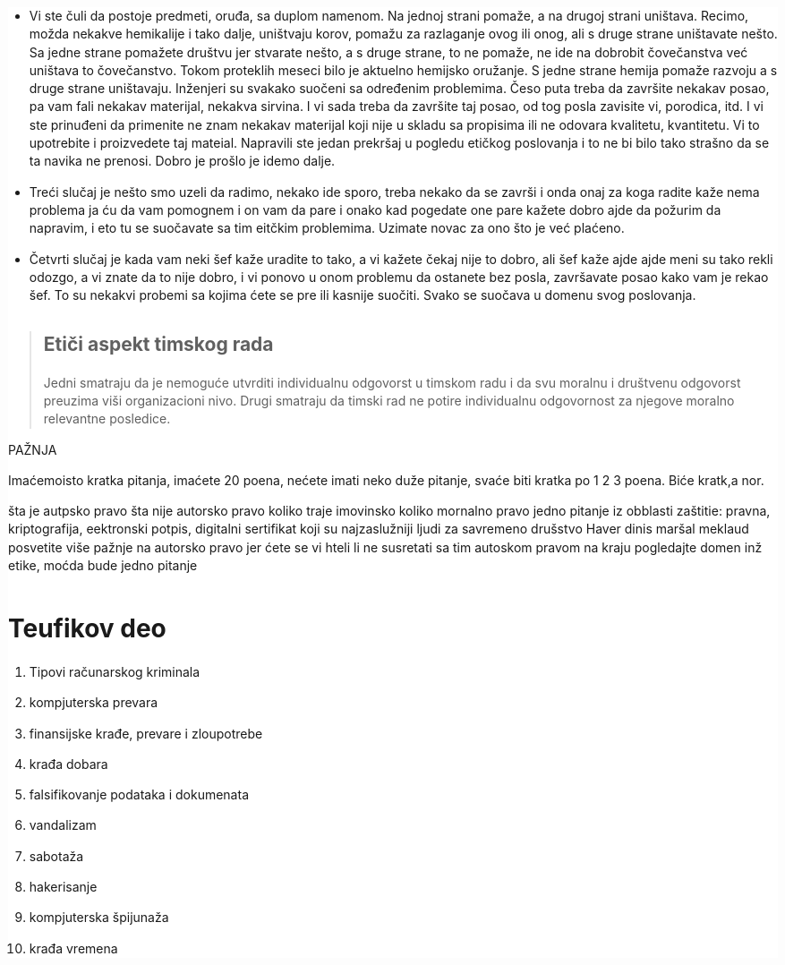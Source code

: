 - Vi ste čuli da postoje predmeti, oruđa, sa duplom namenom. Na jednoj strani pomaže, a na drugoj strani uništava. Recimo, možda nekakve hemikalije i tako dalje, uništvaju korov, pomažu za razlaganje ovog ili onog, ali s druge strane uništavate nešto. Sa jedne strane pomažete društvu jer stvarate nešto, a s druge strane, to ne pomaže, ne ide na dobrobit čovečanstva već uništava to čovečanstvo. Tokom proteklih meseci bilo je aktuelno hemijsko oružanje. S jedne strane hemija pomaže razvoju a s druge strane uništavaju. Inženjeri su svakako suočeni sa određenim problemima. Česo puta treba da završite nekakav posao, pa vam fali nekakav materijal, nekakva sirvina. I vi sada treba da završite taj posao, od tog posla zavisite vi, porodica, itd. I vi ste prinuđeni da primenite ne znam nekakav materijal koji nije u skladu sa propisima ili ne odovara kvalitetu, kvantitetu. Vi to upotrebite i proizvedete taj mateial. Napravili ste jedan prekršaj u pogledu etičkog poslovanja i to ne bi bilo tako strašno da se ta navika ne prenosi. Dobro je prošlo je idemo dalje.

- Treći slučaj je nešto smo uzeli da radimo, nekako ide sporo, treba nekako da se završi i onda onaj za koga radite kaže nema problema ja ću da vam pomognem i on vam da pare i onako kad pogedate one pare kažete dobro ajde da požurim da napravim, i eto tu se suočavate sa tim eitčkim problemima. Uzimate novac za ono što je već plaćeno.

- Četvrti slučaj je kada vam neki šef kaže uradite to tako, a vi kažete čekaj nije to dobro, ali šef kaže ajde ajde meni su tako rekli odozgo, a vi znate da to nije dobro, i vi ponovo u onom problemu da ostanete bez posla, završavate posao kako vam je rekao šef. To su nekakvi probemi sa kojima ćete se pre ili kasnije suočiti. Svako se suočava u domenu svog poslovanja.

>## Etiči aspekt timskog rada
>
>Jedni smatraju da je nemoguće utvrditi individualnu odgovorst u timskom radu i da svu moralnu i društvenu odgovorst preuzima viši organizacioni nivo. Drugi smatraju da timski rad ne potire individualnu odgovornost za njegove moralno relevantne posledice.

PAŽNJA

Imaćemoisto kratka pitanja, imaćete 20 poena, nećete imati neko duže pitanje, svaće biti kratka po 1 2 3 poena. Biće kratk,a nor.

šta je autpsko pravo
šta nije autorsko pravo
koliko traje imovinsko koliko mornalno pravo
jedno pitanje iz obblasti zaštitie: pravna, kriptografija, eektronski potpis, digitalni sertifikat
koji su najzaslužniji ljudi za savremeno drušstvo Haver dinis maršal meklaud
posvetite više pažnje na autorsko pravo jer ćete se vi hteli li ne susretati sa tim autoskom pravom
na kraju pogledajte domen inž etike, moćda bude jedno pitanje

# Teufikov deo

1. Tipovi računarskog kriminala

  1.	kompjuterska prevara
  2.	finansijske krađe, prevare i zloupotrebe
  3.	krađa dobara
  4.	falsifikovanje podataka i dokumenata
  5.	vandalizam
  6.	sabotaža
  7.	hakerisanje
  8.	kompjuterska špijunaža
  9.	krađa vremena  
